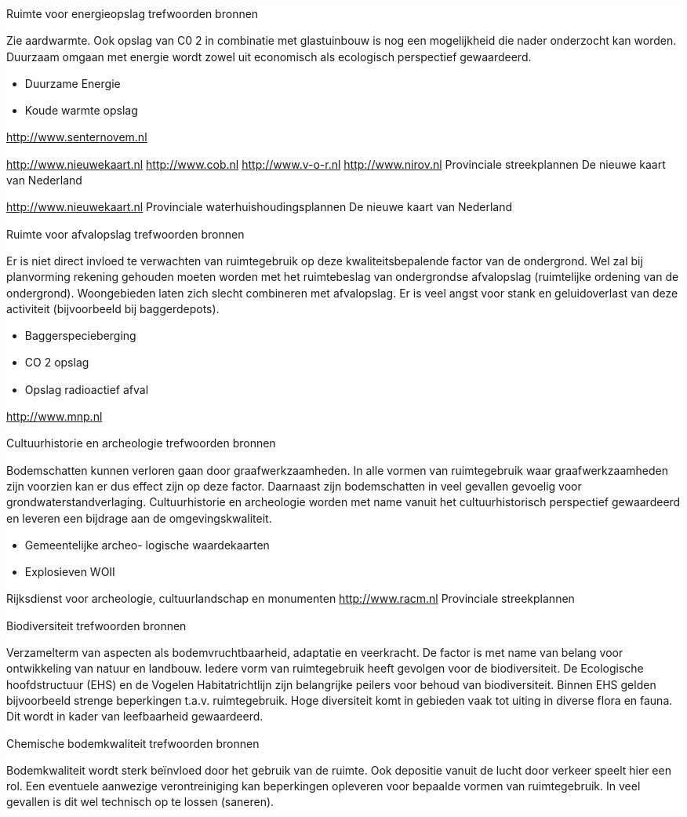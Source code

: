  Ruimte voor energieopslag trefwoorden bronnen 

 Zie aardwarmte. Ook opslag van C0 2 in combinatie met glastuinbouw is nog een mogelijkheid die nader onderzocht kan worden. Duurzaam omgaan met energie wordt zowel uit economisch als ecologisch perspectief gewaardeerd. 

- Duurzame Energie 

- Koude warmte opslag 

 http://www.senternovem.nl 

 http://www.nieuwekaart.nl http://www.cob.nl http://www.v-o-r.nl http://www.nirov.nl Provinciale streekplannen De nieuwe kaart van Nederland 

 http://www.nieuwekaart.nl Provinciale waterhuishoudingsplannen De nieuwe kaart van Nederland 

 Ruimte voor afvalopslag trefwoorden bronnen 

 Er is niet direct invloed te verwachten van ruimtegebruik op deze kwaliteitsbepalende factor van de ondergrond. Wel zal bij planvorming rekening gehouden moeten worden met het ruimtebeslag van ondergrondse afvalopslag (ruimtelijke ordening van de ondergrond). Woongebieden laten zich slecht combineren met afvalopslag. Er is veel angst voor stank en geluidoverlast van deze activiteit (bijvoorbeeld bij baggerdepots). 

- Baggerspecieberging 

- CO 2 opslag 

- Opslag radioactief afval 

 http://www.mnp.nl 

 Cultuurhistorie en archeologie trefwoorden bronnen 

 Bodemschatten kunnen verloren gaan door graafwerkzaamheden. In alle vormen van ruimtegebruik waar graafwerkzaamheden zijn voorzien kan er dus effect zijn op deze factor. Daarnaast zijn bodemschatten in veel gevallen gevoelig voor grondwaterstandverlaging. Cultuurhistorie en archeologie worden met name vanuit het cultuurhistorisch perspectief gewaardeerd en leveren een bijdrage aan de omgevingskwaliteit. 

- Gemeentelijke archeo-     logische waardekaarten 

- Explosieven WOII 

 Rijksdienst voor archeologie, cultuurlandschap en monumenten http://www.racm.nl Provinciale streekplannen 

 Biodiversiteit trefwoorden bronnen 

 Verzamelterm van aspecten als bodemvruchtbaarheid, adaptatie en veerkracht. De factor is met name van belang voor ontwikkeling van natuur en landbouw. Iedere vorm van ruimtegebruik heeft gevolgen voor de biodiversiteit. De Ecologische hoofdstructuur (EHS) en de Vogelen Habitatrichtlijn zijn belangrijke peilers voor behoud van biodiversiteit. Binnen EHS gelden bijvoorbeeld strenge beperkingen t.a.v. ruimtegebruik. Hoge diversiteit komt in gebieden vaak tot uiting in diverse flora en fauna. Dit wordt in kader van leefbaarheid gewaardeerd. 

 Chemische bodemkwaliteit trefwoorden bronnen 

 Bodemkwaliteit wordt sterk beïnvloed door het gebruik van de ruimte. Ook depositie vanuit de lucht door verkeer speelt hier een rol. Een eventuele aanwezige verontreiniging kan beperkingen opleveren voor bepaalde vormen van ruimtegebruik. In veel gevallen is dit wel technisch op te lossen (saneren). 
